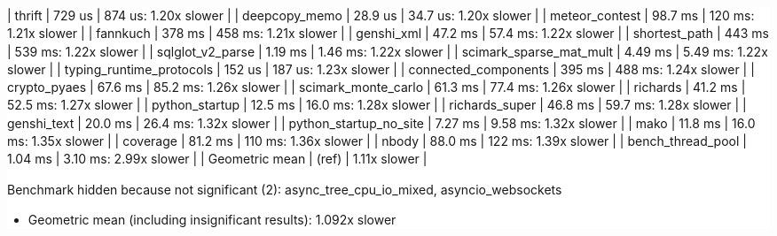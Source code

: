 | thrift                     | 729 us                                                                                                          | 874 us: 1.20x slower                                                                                                  |
| deepcopy_memo              | 28.9 us                                                                                                         | 34.7 us: 1.20x slower                                                                                                 |
| meteor_contest             | 98.7 ms                                                                                                         | 120 ms: 1.21x slower                                                                                                  |
| fannkuch                   | 378 ms                                                                                                          | 458 ms: 1.21x slower                                                                                                  |
| genshi_xml                 | 47.2 ms                                                                                                         | 57.4 ms: 1.22x slower                                                                                                 |
| shortest_path              | 443 ms                                                                                                          | 539 ms: 1.22x slower                                                                                                  |
| sqlglot_v2_parse           | 1.19 ms                                                                                                         | 1.46 ms: 1.22x slower                                                                                                 |
| scimark_sparse_mat_mult    | 4.49 ms                                                                                                         | 5.49 ms: 1.22x slower                                                                                                 |
| typing_runtime_protocols   | 152 us                                                                                                          | 187 us: 1.23x slower                                                                                                  |
| connected_components       | 395 ms                                                                                                          | 488 ms: 1.24x slower                                                                                                  |
| crypto_pyaes               | 67.6 ms                                                                                                         | 85.2 ms: 1.26x slower                                                                                                 |
| scimark_monte_carlo        | 61.3 ms                                                                                                         | 77.4 ms: 1.26x slower                                                                                                 |
| richards                   | 41.2 ms                                                                                                         | 52.5 ms: 1.27x slower                                                                                                 |
| python_startup             | 12.5 ms                                                                                                         | 16.0 ms: 1.28x slower                                                                                                 |
| richards_super             | 46.8 ms                                                                                                         | 59.7 ms: 1.28x slower                                                                                                 |
| genshi_text                | 20.0 ms                                                                                                         | 26.4 ms: 1.32x slower                                                                                                 |
| python_startup_no_site     | 7.27 ms                                                                                                         | 9.58 ms: 1.32x slower                                                                                                 |
| mako                       | 11.8 ms                                                                                                         | 16.0 ms: 1.35x slower                                                                                                 |
| coverage                   | 81.2 ms                                                                                                         | 110 ms: 1.36x slower                                                                                                  |
| nbody                      | 88.0 ms                                                                                                         | 122 ms: 1.39x slower                                                                                                  |
| bench_thread_pool          | 1.04 ms                                                                                                         | 3.10 ms: 2.99x slower                                                                                                 |
| Geometric mean             | (ref)                                                                                                           | 1.11x slower                                                                                                          |

Benchmark hidden because not significant (2): async_tree_cpu_io_mixed, asyncio_websockets

- Geometric mean (including insignificant results): 1.092x slower
